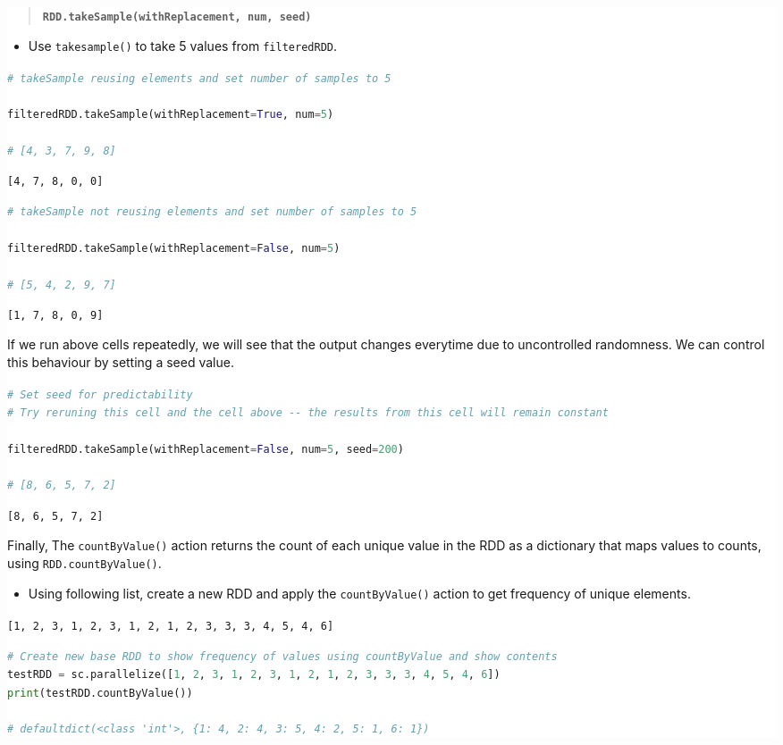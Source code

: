 > **`RDD.takeSample(withReplacement, num, seed)`**

- Use `takesample()` to take 5 values from `filteredRDD`.


```python
# takeSample reusing elements and set number of samples to 5

filteredRDD.takeSample(withReplacement=True, num=5)

# [4, 3, 7, 9, 8]
```




    [4, 7, 8, 0, 0]




```python
# takeSample not reusing elements and set number of samples to 5

filteredRDD.takeSample(withReplacement=False, num=5)

# [5, 4, 2, 9, 7]
```




    [1, 7, 8, 0, 9]



If we run above cells repeatedly, we will see that the output changes everytime due to uncontrolled randomness. We can control this behaviour by setting a seed value. 


```python
# Set seed for predictability
# Try reruning this cell and the cell above -- the results from this cell will remain constant

filteredRDD.takeSample(withReplacement=False, num=5, seed=200)

# [8, 6, 5, 7, 2]
```




    [8, 6, 5, 7, 2]



Finally, The `countByValue()` action returns the count of each unique value in the RDD as a dictionary that maps values to counts, using `RDD.countByValue()`. 

- Using following list, create a new RDD and apply the `countByValue()` action to get frequency of unique elements. 

`[1, 2, 3, 1, 2, 3, 1, 2, 1, 2, 3, 3, 3, 4, 5, 4, 6]`



```python
# Create new base RDD to show frequency of values using countByValue and show contents 
testRDD = sc.parallelize([1, 2, 3, 1, 2, 3, 1, 2, 1, 2, 3, 3, 3, 4, 5, 4, 6])
print(testRDD.countByValue())

# defaultdict(<class 'int'>, {1: 4, 2: 4, 3: 5, 4: 2, 5: 1, 6: 1})
```
